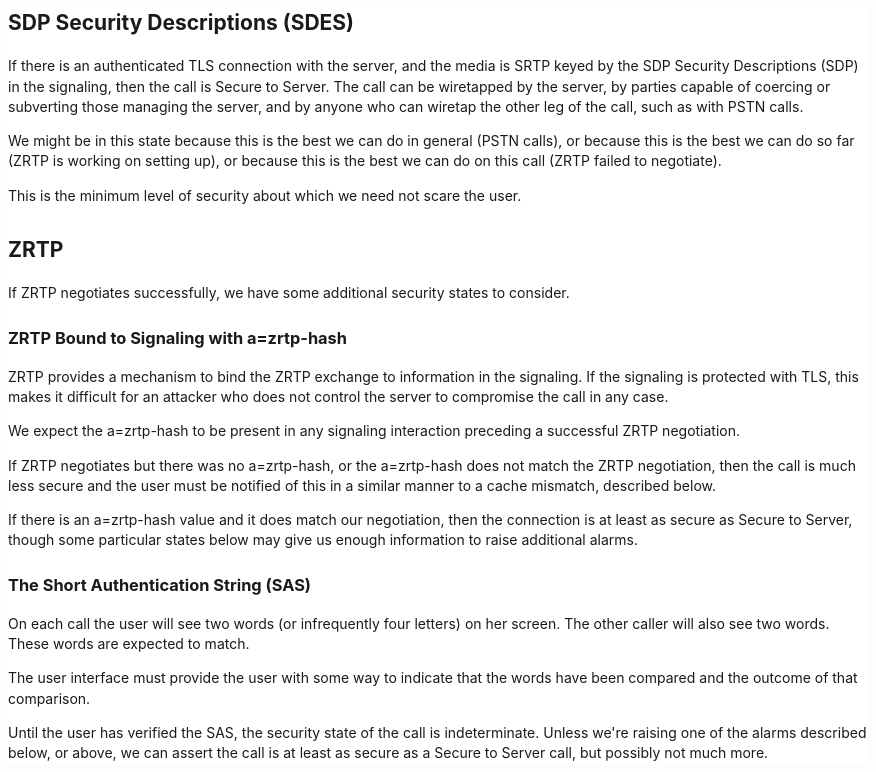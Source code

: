 ## SDP Security Descriptions (SDES)

If there is an authenticated TLS connection with the server, and the
media is SRTP keyed by the SDP Security Descriptions (SDP) in the
signaling, then the call is Secure to Server.  The call can be
wiretapped by the server, by parties capable of coercing or subverting
those managing the server, and by anyone who can wiretap the other leg
of the call, such as with PSTN calls.

We might be in this state because this is the best we can do in
general (PSTN calls), or because this is the best we can do so far
(ZRTP is working on setting up), or because this is the best we can do
on this call (ZRTP failed to negotiate).

This is the minimum level of security about which we need not scare
the user.

## ZRTP

If ZRTP negotiates successfully, we have some additional security
states to consider.

### ZRTP Bound to Signaling with a=zrtp-hash

ZRTP provides a mechanism to bind the ZRTP exchange to information in
the signaling.  If the signaling is protected with TLS, this makes it
difficult for an attacker who does not control the server to
compromise the call in any case.

We expect the a=zrtp-hash to be present in any signaling interaction
preceding a successful ZRTP negotiation.

If ZRTP negotiates but there was no a=zrtp-hash, or the a=zrtp-hash
does not match the ZRTP negotiation, then the call is much less secure
and the user must be notified of this in a similar manner to a cache
mismatch, described below.

If there is an a=zrtp-hash value and it does match our negotiation,
then the connection is at least as secure as Secure to Server, though
some particular states below may give us enough information to raise
additional alarms.

### The Short Authentication String (SAS)

On each call the user will see two words (or infrequently four
letters) on her screen.  The other caller will also see two words.
These words are expected to match.

The user interface must provide the user with some way to indicate
that the words have been compared and the outcome of that comparison.

Until the user has verified the SAS, the security state of the call is
indeterminate.  Unless we're raising one of the alarms described
below, or above, we can assert the call is at least as secure as a
Secure to Server call, but possibly not much more.
